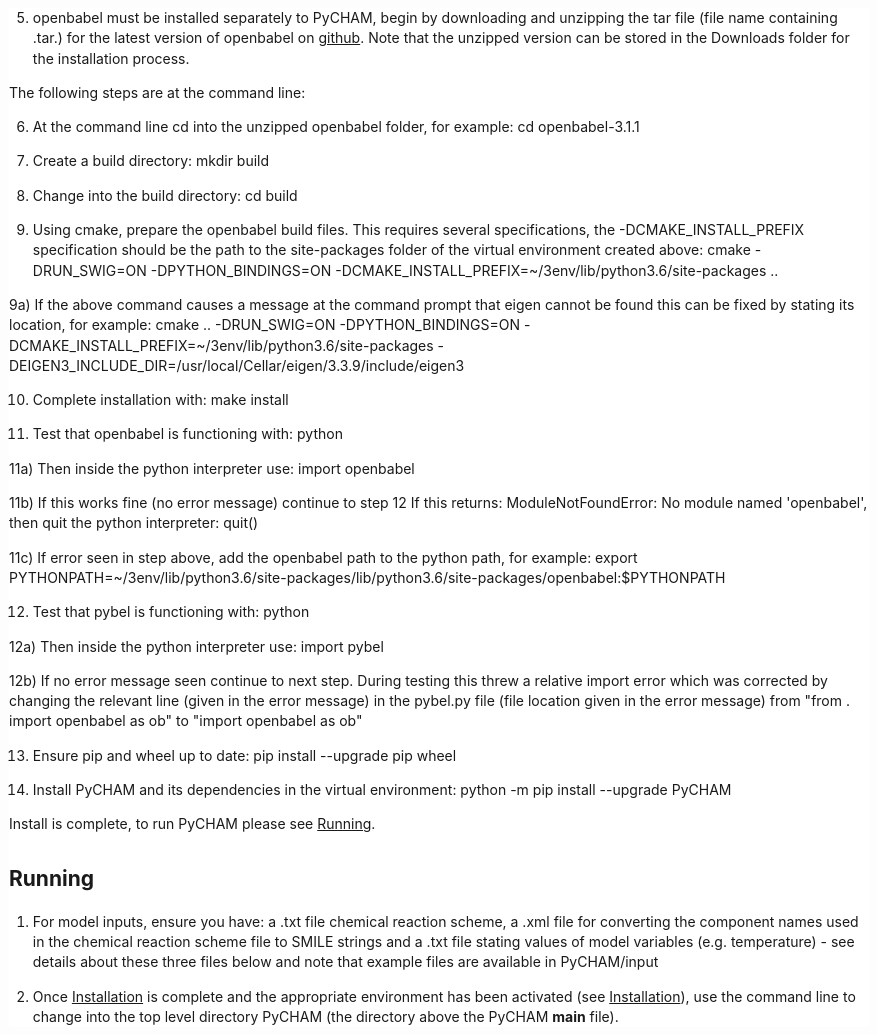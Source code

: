 5) openbabel must be installed separately to PyCHAM, begin by downloading and unzipping the tar file (file name containing .tar.) for the latest version of openbabel on [github](https://github.com/openbabel/openbabel/releases).  Note that the unzipped version can be stored in the Downloads folder for the installation process.

The following steps are at the command line:

6) At the command line cd into the unzipped openbabel folder, for example: cd openbabel-3.1.1

7) Create a build directory: mkdir build

8) Change into the build directory: cd build

9) Using cmake, prepare the openbabel build files.  This requires several specifications, the -DCMAKE_INSTALL_PREFIX specification should be the path to the site-packages folder of the virtual environment created above: cmake -DRUN_SWIG=ON -DPYTHON_BINDINGS=ON -DCMAKE_INSTALL_PREFIX=~/3env/lib/python3.6/site-packages ..

9a) If the above command causes a message at the command prompt that eigen cannot be found this can be fixed by stating its location, for example: 
cmake .. -DRUN_SWIG=ON -DPYTHON_BINDINGS=ON -DCMAKE_INSTALL_PREFIX=~/3env/lib/python3.6/site-packages -DEIGEN3_INCLUDE_DIR=/usr/local/Cellar/eigen/3.3.9/include/eigen3

10) Complete installation with: make install

11) Test that openbabel is functioning with: python

11a) Then inside the python interpreter use: import openbabel

11b) If this works fine (no error message) continue to step 12 If this returns: ModuleNotFoundError: No module named 'openbabel', then quit the python interpreter: quit()

11c) If error seen in step above, add the openbabel path to the python path, for example: export PYTHONPATH=~/3env/lib/python3.6/site-packages/lib/python3.6/site-packages/openbabel:$PYTHONPATH

12) Test that pybel is functioning with: python

12a) Then inside the python interpreter use: import pybel

12b) If no error message seen continue to next step.  During testing this threw a relative import error which was corrected by changing the relevant line (given in the error message) in the pybel.py file (file location given in the error message) from "from . import openbabel as ob" to "import openbabel as ob"

13) Ensure pip and wheel up to date: pip install --upgrade pip wheel

14) Install PyCHAM and its dependencies in the virtual environment: python -m pip install --upgrade PyCHAM

Install is complete, to run PyCHAM please see [Running](#Running).

## Running

1. For model inputs, ensure you have: a .txt file chemical reaction scheme, a .xml file for converting the component names used in the chemical reaction scheme file to SMILE strings and a .txt file stating values of model variables (e.g. temperature) - see details about these three files below and note that example files are available in PyCHAM/input

2. Once [Installation](#Installation) is complete and the appropriate environment has been activated (see [Installation](#Installation)), use the command line to change into the top level directory PyCHAM (the directory above the PyCHAM __main__ file).
